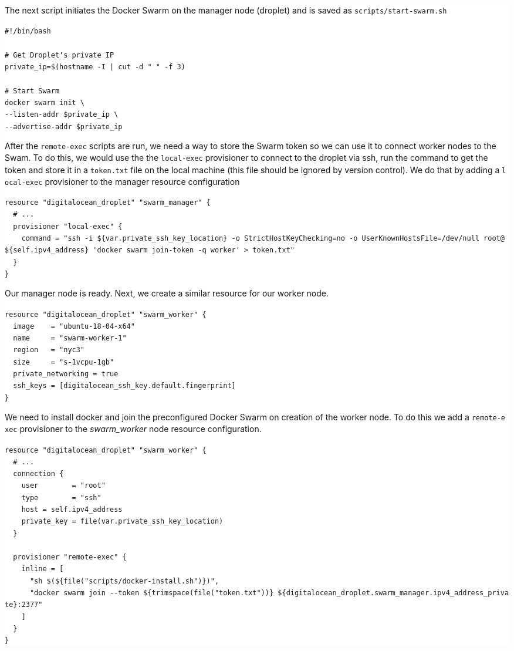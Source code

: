 The next script initiates the Docker Swarm on the manager node (droplet) and is saved as `scripts/start-swarm.sh`

```
#!/bin/bash

# Get Droplet's private IP
private_ip=$(hostname -I | cut -d " " -f 3)

# Start Swarm
docker swarm init \
--listen-addr $private_ip \
--advertise-addr $private_ip
```

After the `remote-exec` scripts are run, we need a way to store the Swarm token so we can use it to connect worker nodes to the Swam. To do this, we would use the the `local-exec` provisioner to connect to the droplet via ssh, run the command to get the token and store it in a `token.txt` file on the local machine (this file should be ignored by version control). We do that by adding a `local-exec` provisioner to the manager resource configuration

```
resource "digitalocean_droplet" "swarm_manager" {
  # ...
  provisioner "local-exec" {
    command = "ssh -i ${var.private_ssh_key_location} -o StrictHostKeyChecking=no -o UserKnownHostsFile=/dev/null root@${self.ipv4_address} 'docker swarm join-token -q worker' > token.txt"
  }
}
```

Our manager node is ready. Next, we create a similar resource for our worker node.

```
resource "digitalocean_droplet" "swarm_worker" {
  image    = "ubuntu-18-04-x64"
  name     = "swarm-worker-1"
  region   = "nyc3"
  size     = "s-1vcpu-1gb"
  private_networking = true
  ssh_keys = [digitalocean_ssh_key.default.fingerprint]
}
```

We need to install docker and join the preconfigured Docker Swarm on creation of the worker node. To do this we add a `remote-exec` provisioner to the *swarm_worker* node resource configuration.

```
resource "digitalocean_droplet" "swarm_worker" {
  # ...
  connection {
    user        = "root"
    type        = "ssh"
    host = self.ipv4_address
    private_key = file(var.private_ssh_key_location)
  }

  provisioner "remote-exec" {
    inline = [
      "sh $(${file("scripts/docker-install.sh")})",
      "docker swarm join --token ${trimspace(file("token.txt"))} ${digitalocean_droplet.swarm_manager.ipv4_address_private}:2377"
    ]
  }
}
```
